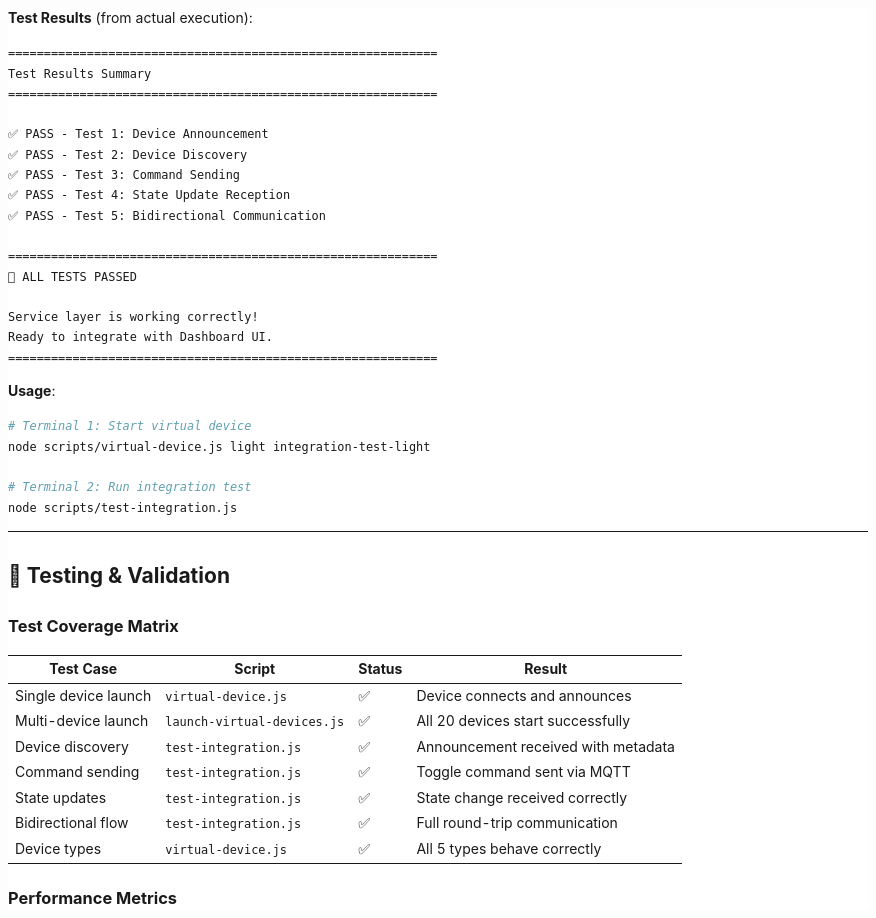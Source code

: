 **Test Results** (from actual execution):

```
============================================================
Test Results Summary
============================================================

✅ PASS - Test 1: Device Announcement
✅ PASS - Test 2: Device Discovery
✅ PASS - Test 3: Command Sending
✅ PASS - Test 4: State Update Reception
✅ PASS - Test 5: Bidirectional Communication

============================================================
🎉 ALL TESTS PASSED

Service layer is working correctly!
Ready to integrate with Dashboard UI.
============================================================
```

**Usage**:

```bash
# Terminal 1: Start virtual device
node scripts/virtual-device.js light integration-test-light

# Terminal 2: Run integration test
node scripts/test-integration.js
```

---

## 🧪 Testing & Validation

### Test Coverage Matrix

| Test Case            | Script                      | Status | Result                              |
| -------------------- | --------------------------- | ------ | ----------------------------------- |
| Single device launch | `virtual-device.js`         | ✅     | Device connects and announces       |
| Multi-device launch  | `launch-virtual-devices.js` | ✅     | All 20 devices start successfully   |
| Device discovery     | `test-integration.js`       | ✅     | Announcement received with metadata |
| Command sending      | `test-integration.js`       | ✅     | Toggle command sent via MQTT        |
| State updates        | `test-integration.js`       | ✅     | State change received correctly     |
| Bidirectional flow   | `test-integration.js`       | ✅     | Full round-trip communication       |
| Device types         | `virtual-device.js`         | ✅     | All 5 types behave correctly        |

### Performance Metrics
